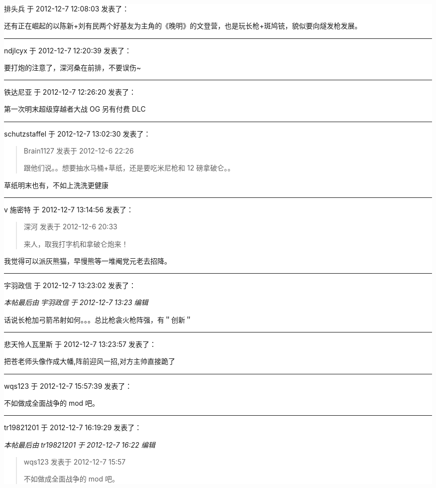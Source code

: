 排头兵 于 2012-12-7 12:08:03 发表了：

还有正在崛起的以陈新+刘有民两个好基友为主角的《晚明》的文登营，也是玩长枪+斑鸠铳，貌似要向燧发枪发展。

---

ndjlcyx 于 2012-12-7 12:20:39 发表了：

要打炮的注意了，深河桑在前排，不要误伤~

---

铁达尼亚 于 2012-12-7 12:26:20 发表了：

第一次明末超级穿越者大战 OG 另有付费 DLC

---

schutzstaffel 于 2012-12-7 13:02:30 发表了：

> Brain1127 发表于 2012-12-6 22:26
>
> 跟他们说。。想要抽水马桶+草纸，还是要吃米尼枪和 12 磅拿破仑。。

草纸明末也有，不如上洗洗更健康

---

v 施密特 于 2012-12-7 13:14:56 发表了：

> 深河 发表于 2012-12-6 20:33
>
> 来人，取我打字机和拿破仑炮来！

我觉得可以派灰熊猫，早慢熊等一堆阉党元老去招降。

---

宇羽政信 于 2012-12-7 13:23:02 发表了：

_本帖最后由 宇羽政信 于 2012-12-7 13:23 编辑_

话说长枪加弓箭吊射如何。。。总比枪衾火枪阵强，有＂创新＂

---

悲天怜人瓦里斯 于 2012-12-7 13:23:57 发表了：

把苍老师头像作成大幡,阵前迎风一招,对方主帅直接跪了

---

wqs123 于 2012-12-7 15:57:39 发表了：

不如做成全面战争的 mod 吧。

---

tr19821201 于 2012-12-7 16:19:29 发表了：

_本帖最后由 tr19821201 于 2012-12-7 16:22 编辑_

> wqs123 发表于 2012-12-7 15:57
>
> 不如做成全面战争的 mod 吧。
